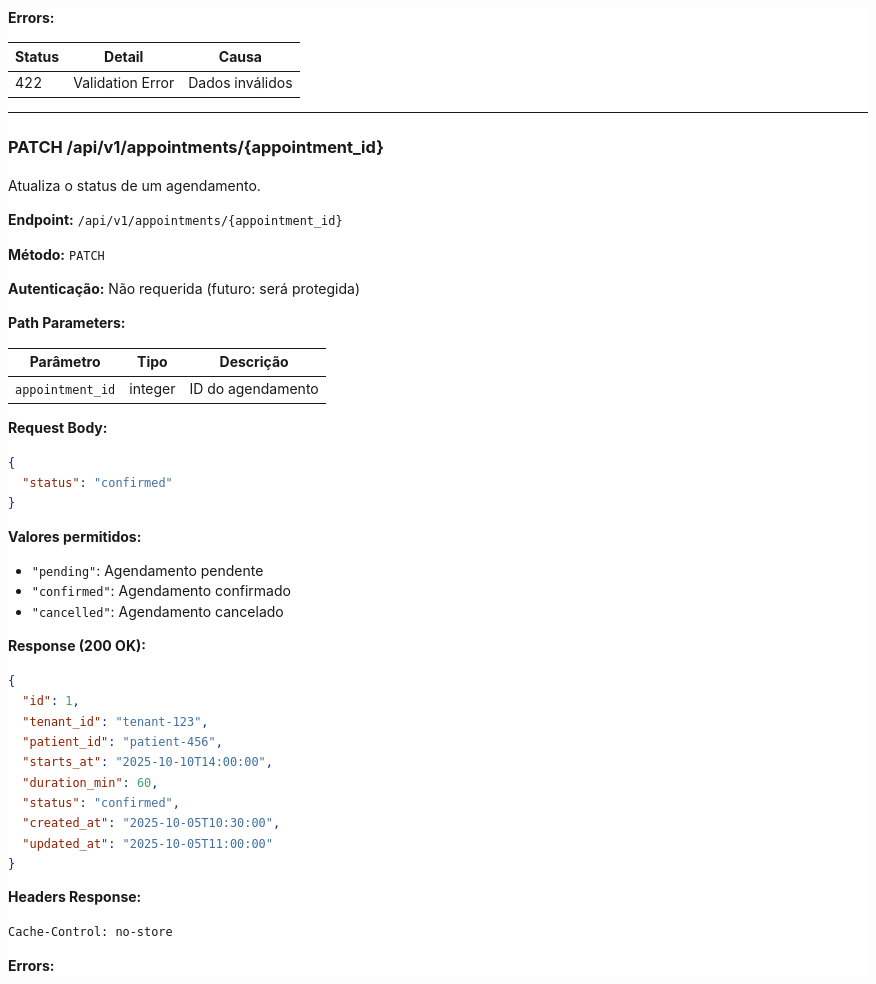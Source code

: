**Errors:**

| Status | Detail | Causa |
|--------|--------|-------|
| 422 | Validation Error | Dados inválidos |

---

### PATCH /api/v1/appointments/{appointment_id}

Atualiza o status de um agendamento.

**Endpoint:** `/api/v1/appointments/{appointment_id}`

**Método:** `PATCH`

**Autenticação:** Não requerida (futuro: será protegida)

**Path Parameters:**

| Parâmetro | Tipo | Descrição |
|-----------|------|-----------|
| `appointment_id` | integer | ID do agendamento |

**Request Body:**
```json
{
  "status": "confirmed"
}
```

**Valores permitidos:**
- `"pending"`: Agendamento pendente
- `"confirmed"`: Agendamento confirmado
- `"cancelled"`: Agendamento cancelado

**Response (200 OK):**
```json
{
  "id": 1,
  "tenant_id": "tenant-123",
  "patient_id": "patient-456",
  "starts_at": "2025-10-10T14:00:00",
  "duration_min": 60,
  "status": "confirmed",
  "created_at": "2025-10-05T10:30:00",
  "updated_at": "2025-10-05T11:00:00"
}
```

**Headers Response:**
```
Cache-Control: no-store
```

**Errors:**
